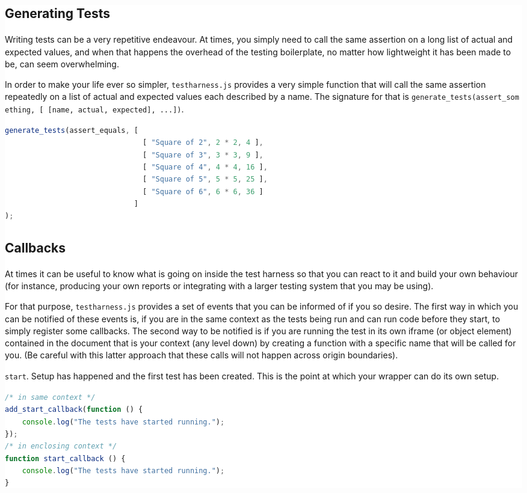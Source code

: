 ## Generating Tests

Writing tests can be a very repetitive endeavour. At times, you simply need
to call the same assertion on a long list of actual and expected values, and
when that happens the overhead of the testing boilerplate, no matter how
lightweight it has been made to be, can seem overwhelming.

In order to make your life ever so simpler, `testharness.js` provides a very
simple function that will call the same assertion repeatedly on a list of
actual and expected values each described by a name. The signature for that
is `generate_tests(assert_something, [ [name, actual, expected], ...])`.

```js
generate_tests(assert_equals, [
                                [ "Square of 2", 2 * 2, 4 ],
                                [ "Square of 3", 3 * 3, 9 ],
                                [ "Square of 4", 4 * 4, 16 ],
                                [ "Square of 5", 5 * 5, 25 ],
                                [ "Square of 6", 6 * 6, 36 ]
                              ]
);
```

## Callbacks

At times it can be useful to know what is going on inside the test harness so
that you can react to it and build your own behaviour (for instance,
producing your own reports or integrating with a larger testing system that
you may be using).

For that purpose, `testharness.js` provides a set of events that you can be
informed of if you so desire. The first way in which you can be notified of
these events is, if you are in the same context as the tests being run and
can run code before they start, to simply register some callbacks. The second
way to be notified is if you are running the test in its own iframe (or
object element) contained in the document that is your context (any level
down) by creating a function with a specific name that will be called for
you. (Be careful with this latter approach that these calls will not happen
across origin boundaries).

`start`. Setup has happened and the first test has been created. This is the
point at which your wrapper can do its own setup.

```js
/* in same context */
add_start_callback(function () {
    console.log("The tests have started running.");
});
/* in enclosing context */
function start_callback () {
    console.log("The tests have started running.");
}
```


[1]: /docs/github-101.html#clone-the-submodules
[2]: http://docs.jquery.com/QUnit
[3]: http://visionmedia.github.com/mocha/
[4]: http://pivotal.github.com/jasmine/
[5]: https://developer.mozilla.org/en/JavaScript/Reference/Global_Objects/Object/hasOwnProperty
[GUM]: http://dev.w3.org/2011/webrtc/editor/getusermedia.html
[6]: http://w3c-test.org/tools/runner/index.html
[7]: #including-metadata
[8]: http://wptserve.readthedocs.org/